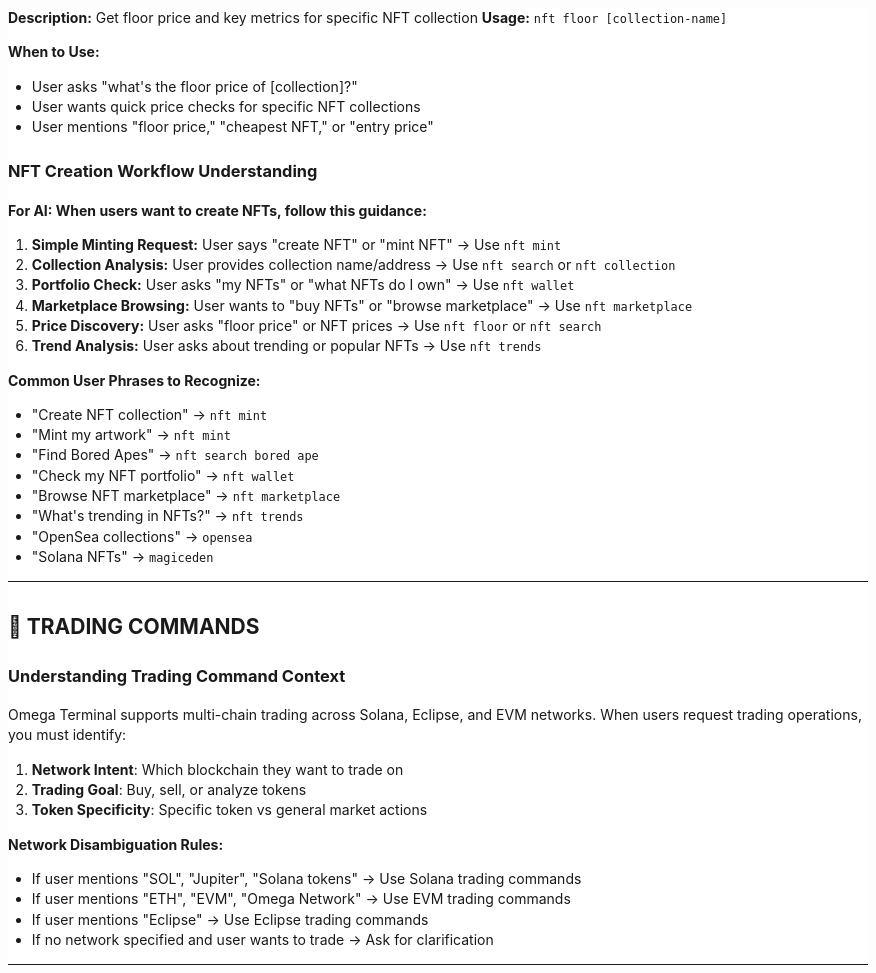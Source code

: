 **Description:** Get floor price and key metrics for specific NFT collection
**Usage:** `nft floor [collection-name]`

**When to Use:**

- User asks "what's the floor price of [collection]?"
- User wants quick price checks for specific NFT collections
- User mentions "floor price," "cheapest NFT," or "entry price"

### NFT Creation Workflow Understanding

**For AI: When users want to create NFTs, follow this guidance:**

1. **Simple Minting Request:** User says "create NFT" or "mint NFT" → Use `nft mint`
2. **Collection Analysis:** User provides collection name/address → Use `nft search` or `nft collection`
3. **Portfolio Check:** User asks "my NFTs" or "what NFTs do I own" → Use `nft wallet`
4. **Marketplace Browsing:** User wants to "buy NFTs" or "browse marketplace" → Use `nft marketplace`
5. **Price Discovery:** User asks "floor price" or NFT prices → Use `nft floor` or `nft search`
6. **Trend Analysis:** User asks about trending or popular NFTs → Use `nft trends`

**Common User Phrases to Recognize:**

- "Create NFT collection" → `nft mint`
- "Mint my artwork" → `nft mint`
- "Find Bored Apes" → `nft search bored ape`
- "Check my NFT portfolio" → `nft wallet`
- "Browse NFT marketplace" → `nft marketplace`
- "What's trending in NFTs?" → `nft trends`
- "OpenSea collections" → `opensea`
- "Solana NFTs" → `magiceden`

---

## 💱 TRADING COMMANDS

### Understanding Trading Command Context

Omega Terminal supports multi-chain trading across Solana, Eclipse, and EVM networks. When users request trading operations, you must identify:

1. **Network Intent**: Which blockchain they want to trade on
2. **Trading Goal**: Buy, sell, or analyze tokens
3. **Token Specificity**: Specific token vs general market actions

**Network Disambiguation Rules:**

- If user mentions "SOL", "Jupiter", "Solana tokens" → Use Solana trading commands
- If user mentions "ETH", "EVM", "Omega Network" → Use EVM trading commands
- If user mentions "Eclipse" → Use Eclipse trading commands
- If no network specified and user wants to trade → Ask for clarification

---

